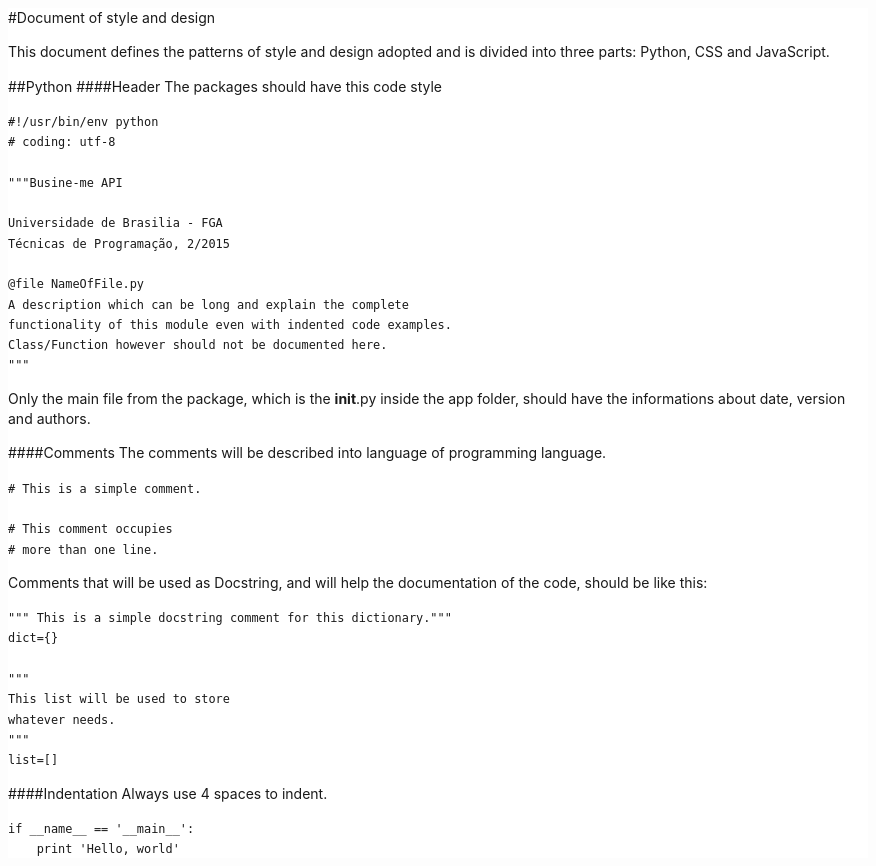 #Document of style and design

This document defines the patterns of style and design adopted and is divided into three parts: Python, CSS and JavaScript.

##Python
####Header
The packages should have this code style
<pre><code>#!/usr/bin/env python
# coding: utf-8

"""Busine-me API

Universidade de Brasilia - FGA
Técnicas de Programação, 2/2015

@file NameOfFile.py
A description which can be long and explain the complete
functionality of this module even with indented code examples.
Class/Function however should not be documented here.
"""
</code></pre>

Only the main file from the package, which is the __init__.py inside the app folder, should have the informations about date, version and authors.

####Comments
The comments will be described into language of programming language.
<pre><code># This is a simple comment.

# This comment occupies
# more than one line.
</code></pre>

Comments that will be used as Docstring, and will help the documentation of the code, should be like this:

<pre><code>""" This is a simple docstring comment for this dictionary."""
dict={}

""" 
This list will be used to store
whatever needs.
"""
list=[]
</code></pre>

####Indentation
Always use 4 spaces to indent.
<pre><code>if __name__ == '__main__':
    print 'Hello, world'
</code></pre>
